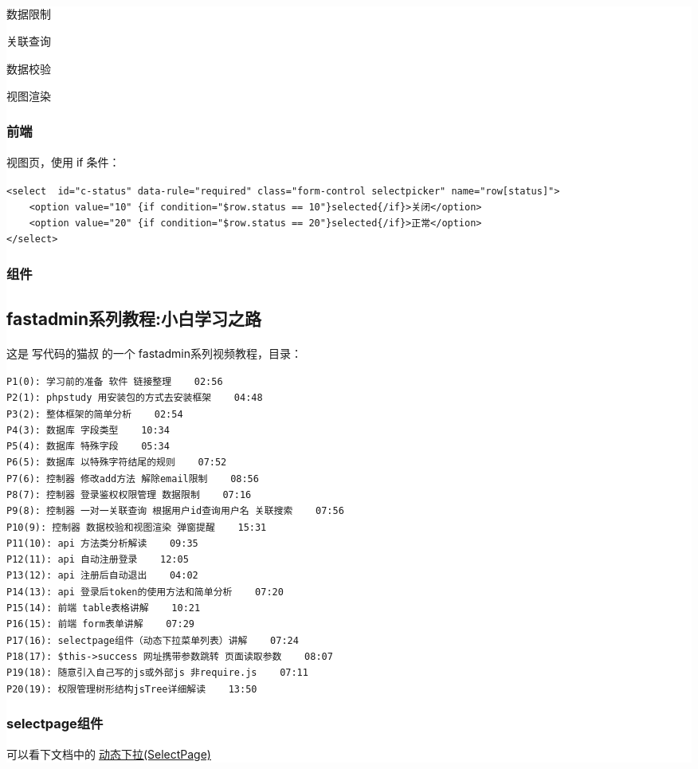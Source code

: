 数据限制

关联查询

数据校验

视图渲染

### 前端

视图页，使用 if 条件：
```
<select  id="c-status" data-rule="required" class="form-control selectpicker" name="row[status]">
    <option value="10" {if condition="$row.status == 10"}selected{/if}>关闭</option>
    <option value="20" {if condition="$row.status == 20"}selected{/if}>正常</option>
</select>
```

### 组件





## fastadmin系列教程:小白学习之路

这是 写代码的猫叔 的一个 fastadmin系列视频教程，目录：
```
P1(0): 学习前的准备 软件 链接整理    02:56
P2(1): phpstudy 用安装包的方式去安装框架    04:48
P3(2): 整体框架的简单分析    02:54
P4(3): 数据库 字段类型    10:34
P5(4): 数据库 特殊字段    05:34
P6(5): 数据库 以特殊字符结尾的规则    07:52
P7(6): 控制器 修改add方法 解除email限制    08:56
P8(7): 控制器 登录鉴权权限管理 数据限制    07:16
P9(8): 控制器 一对一关联查询 根据用户id查询用户名 关联搜索    07:56
P10(9): 控制器 数据校验和视图渲染 弹窗提醒    15:31
P11(10): api 方法类分析解读    09:35
P12(11): api 自动注册登录    12:05
P13(12): api 注册后自动退出    04:02
P14(13): api 登录后token的使用方法和简单分析    07:20
P15(14): 前端 table表格讲解    10:21
P16(15): 前端 form表单讲解    07:29
P17(16): selectpage组件（动态下拉菜单列表）讲解    07:24
P18(17): $this->success 网址携带参数跳转 页面读取参数    08:07
P19(18): 随意引入自己写的js或外部js 非require.js    07:11
P20(19): 权限管理树形结构jsTree详细解读    13:50
```



### selectpage组件

可以看下文档中的 [动态下拉(SelectPage) ](https://doc.fastadmin.net/doc/178.html)
